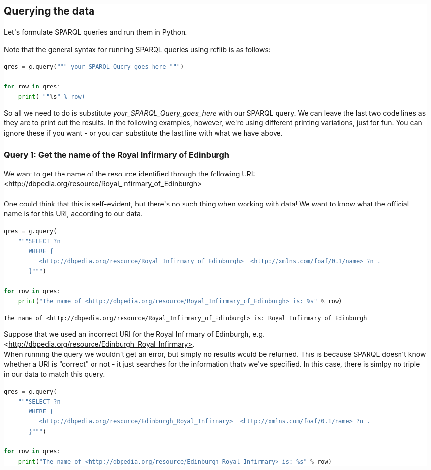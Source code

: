 
## Querying the data

Let's formulate SPARQL queries and run them in Python. 

Note that the general syntax for running SPARQL queries using rdflib is as follows:

```python
qres = g.query(""" your_SPARQL_Query_goes_here """)

for row in qres:
    print( ""%s" % row)
```

So all we need to do is substitute *your_SPARQL_Query_goes_here* with our SPARQL query. We can leave the last two code lines as they are to print out the results. In the following examples, however, we're using different printing variations, just for fun. You can ignore these if you want - or you can substitute the last line with what we have above.

### Query 1: Get the name of the Royal Infirmary of Edinburgh

We want to get the name of the resource identified through the following URI: <</span>http://dbpedia.org/resource/Royal_Infirmary_of_Edinburgh> <br><br>
One could think that this is self-evident, but there's no such thing when working with data! We want to know what the official name is for this URI, according to our data.


```python
qres = g.query(
    """SELECT ?n
       WHERE {
          <http://dbpedia.org/resource/Royal_Infirmary_of_Edinburgh>  <http://xmlns.com/foaf/0.1/name> ?n .
       }""")

for row in qres:
    print("The name of <http://dbpedia.org/resource/Royal_Infirmary_of_Edinburgh> is: %s" % row)
```

    The name of <http://dbpedia.org/resource/Royal_Infirmary_of_Edinburgh> is: Royal Infirmary of Edinburgh
    

Suppose that we used an incorrect URI for the Royal Infirmary of Edinburgh, e.g. <</span>http://dbpedia.org/resource/Edinburgh_Royal_Infirmary>. <br> 
When running the query we wouldn't get an error, but simply no results would be returned.
This is because SPARQL doesn't know whether a URI is "correct" or not - it just searches for the information thatv we've specified. In this case, there is simlpy no triple in our data to match this query.


```python
qres = g.query(
    """SELECT ?n
       WHERE {
          <http://dbpedia.org/resource/Edinburgh_Royal_Infirmary>  <http://xmlns.com/foaf/0.1/name> ?n .
       }""")

for row in qres:
    print("The name of <http://dbpedia.org/resource/Edinburgh_Royal_Infirmary> is: %s" % row)
```
